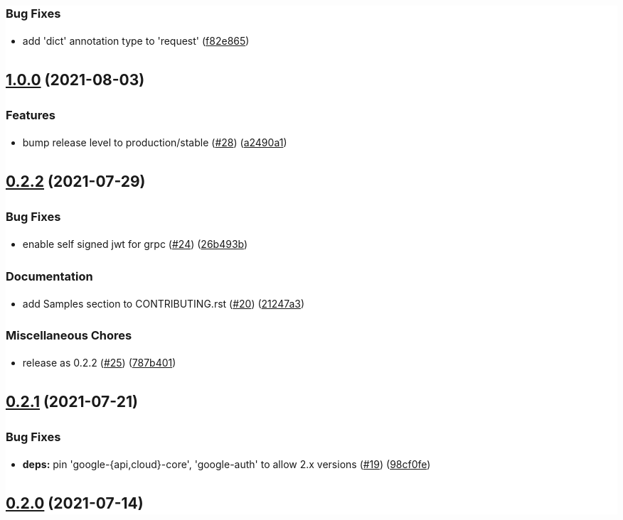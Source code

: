 
### Bug Fixes

* add 'dict' annotation type to 'request' ([f82e865](https://www.github.com/googleapis/python-dms/commit/f82e8653bf754d4dbb5f119f23eaa97fa8faf445))

## [1.0.0](https://www.github.com/googleapis/python-dms/compare/v0.2.2...v1.0.0) (2021-08-03)


### Features

* bump release level to production/stable ([#28](https://www.github.com/googleapis/python-dms/issues/28)) ([a2490a1](https://www.github.com/googleapis/python-dms/commit/a2490a18ec60a6eeb30d2e0da5a690d39256fcc3))

## [0.2.2](https://www.github.com/googleapis/python-dms/compare/v0.2.1...v0.2.2) (2021-07-29)


### Bug Fixes

* enable self signed jwt for grpc ([#24](https://www.github.com/googleapis/python-dms/issues/24)) ([26b493b](https://www.github.com/googleapis/python-dms/commit/26b493b90991df0d17773c6ceb3aa0d6a14a6c52))


### Documentation

* add Samples section to CONTRIBUTING.rst ([#20](https://www.github.com/googleapis/python-dms/issues/20)) ([21247a3](https://www.github.com/googleapis/python-dms/commit/21247a331aa1b6ddecdeb13efe4705e0b60ba69d))


### Miscellaneous Chores

* release as 0.2.2 ([#25](https://www.github.com/googleapis/python-dms/issues/25)) ([787b401](https://www.github.com/googleapis/python-dms/commit/787b401c50047303c1beabb046e9117497824a1d))

## [0.2.1](https://www.github.com/googleapis/python-dms/compare/v0.2.0...v0.2.1) (2021-07-21)


### Bug Fixes

* **deps:** pin 'google-{api,cloud}-core', 'google-auth' to allow 2.x versions ([#19](https://www.github.com/googleapis/python-dms/issues/19)) ([98cf0fe](https://www.github.com/googleapis/python-dms/commit/98cf0fed4dc550df01420d10499eff073de3631a))

## [0.2.0](https://www.github.com/googleapis/python-dms/compare/v0.1.0...v0.2.0) (2021-07-14)
